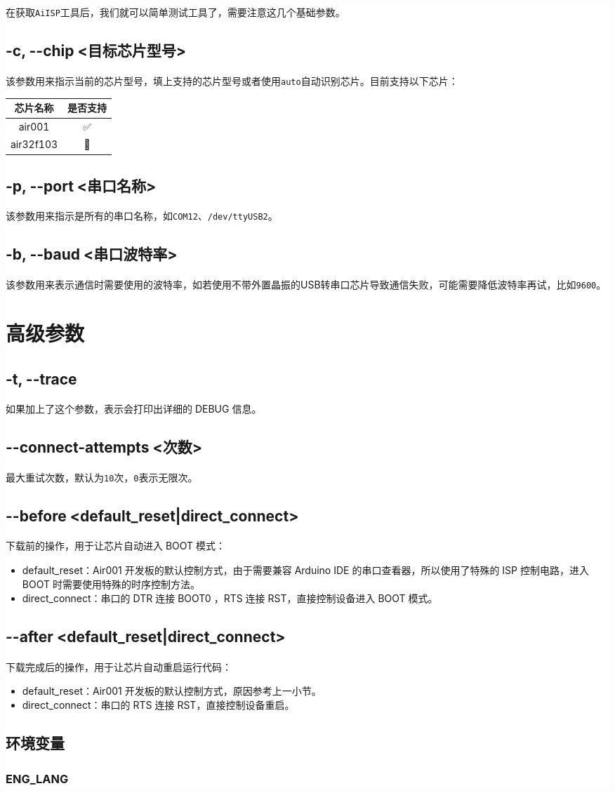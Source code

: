 在获取`AiISP`工具后，我们就可以简单测试工具了，需要注意这几个基础参数。

## -c, --chip <目标芯片型号>

该参数用来指示当前的芯片型号，填上支持的芯片型号或者使用`auto`自动识别芯片。目前支持以下芯片：

| 芯片名称  | 是否支持 |
| :-------: | :------: |
|  air001   |    ✅     |
| air32f103 |    🔨     |

## -p, --port <串口名称>

该参数用来指示是所有的串口名称，如`COM12`、`/dev/ttyUSB2`。

## -b, --baud <串口波特率>

该参数用来表示通信时需要使用的波特率，如若使用不带外置晶振的USB转串口芯片导致通信失败，可能需要降低波特率再试，比如`9600`。

# 高级参数

## -t, --trace

如果加上了这个参数，表示会打印出详细的 DEBUG 信息。

## --connect-attempts <次数>

最大重试次数，默认为`10`次，`0`表示无限次。

## --before <default_reset|direct_connect>

下载前的操作，用于让芯片自动进入 BOOT 模式：

- default_reset：Air001 开发板的默认控制方式，由于需要兼容 Arduino IDE 的串口查看器，所以使用了特殊的 ISP 控制电路，进入 BOOT 时需要使用特殊的时序控制方法。
- direct_connect：串口的 DTR 连接 BOOT0 ，RTS 连接 RST，直接控制设备进入 BOOT 模式。

## --after <default_reset|direct_connect>

下载完成后的操作，用于让芯片自动重启运行代码：

- default_reset：Air001 开发板的默认控制方式，原因参考上一小节。
- direct_connect：串口的 RTS 连接 RST，直接控制设备重启。

## 环境变量

### ENG_LANG
